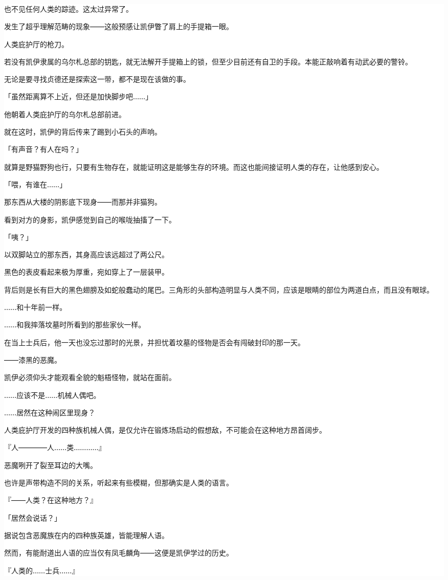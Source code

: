 也不见任何人类的踪迹。这太过异常了。

发生了超乎理解范畴的现象——这般预感让凯伊瞥了肩上的手提箱一眼。

人类庇护厅的枪刀。

若没有凯伊隶属的乌尔札总部的钥匙，就无法解开手提箱上的锁，但至少目前还有自卫的手段。本能正敲响着有动武必要的警铃。

无论是要寻找贞德还是探索这一带，都不是现在该做的事。

「虽然距离算不上近，但还是加快脚步吧……」

他朝着人类庇护厅的乌尔札总部前进。

就在这时，凯伊的背后传来了踢到小石头的声响。

「有声音？有人在吗？」

就算是野猫野狗也行，只要有生物存在，就能证明这是能够生存的环境。而这也能间接证明人类的存在，让他感到安心。

「喂，有谁在……」

那东西从大楼的阴影底下现身——而那并非猫狗。

看到对方的身影，凯伊感觉到自己的喉咙抽搐了一下。

「咦？」

以双脚站立的那东西，其身高应该远超过了两公尺。

黑色的表皮看起来极为厚重，宛如穿上了一层装甲。

背后则是长有巨大的黑色翅膀及如蛇般蠢动的尾巴。三角形的头部构造明显与人类不同，应该是眼睛的部位为两道白点，而且没有眼球。

……和十年前一样。

……和我摔落坟墓时所看到的那些家伙一样。

在当上士兵后，他一天也没忘过那时的光景，并担忧着坟墓的怪物是否会有闯破封印的那一天。

——漆黑的恶魔。

凯伊必须仰头才能观看全貌的魁梧怪物，就站在面前。

……应该不是……机械人偶吧。

……居然在这种闹区里现身？

人类庇护厅开发的四种族机械人偶，是仅允许在锻炼场启动的假想敌，不可能会在这种地方昂首阔步。

『人————人……类…………』

恶魔咧开了裂至耳边的大嘴。

也许是声带构造不同的关系，听起来有些模糊，但那确实是人类的语言。

『——人类？在这种地方？』

「居然会说话？」

据说包含恶魔族在内的四种族英雄，皆能理解人语。

然而，有能耐道出人语的应当仅有凤毛麟角——这便是凯伊学过的历史。

『人类的……士兵……』
